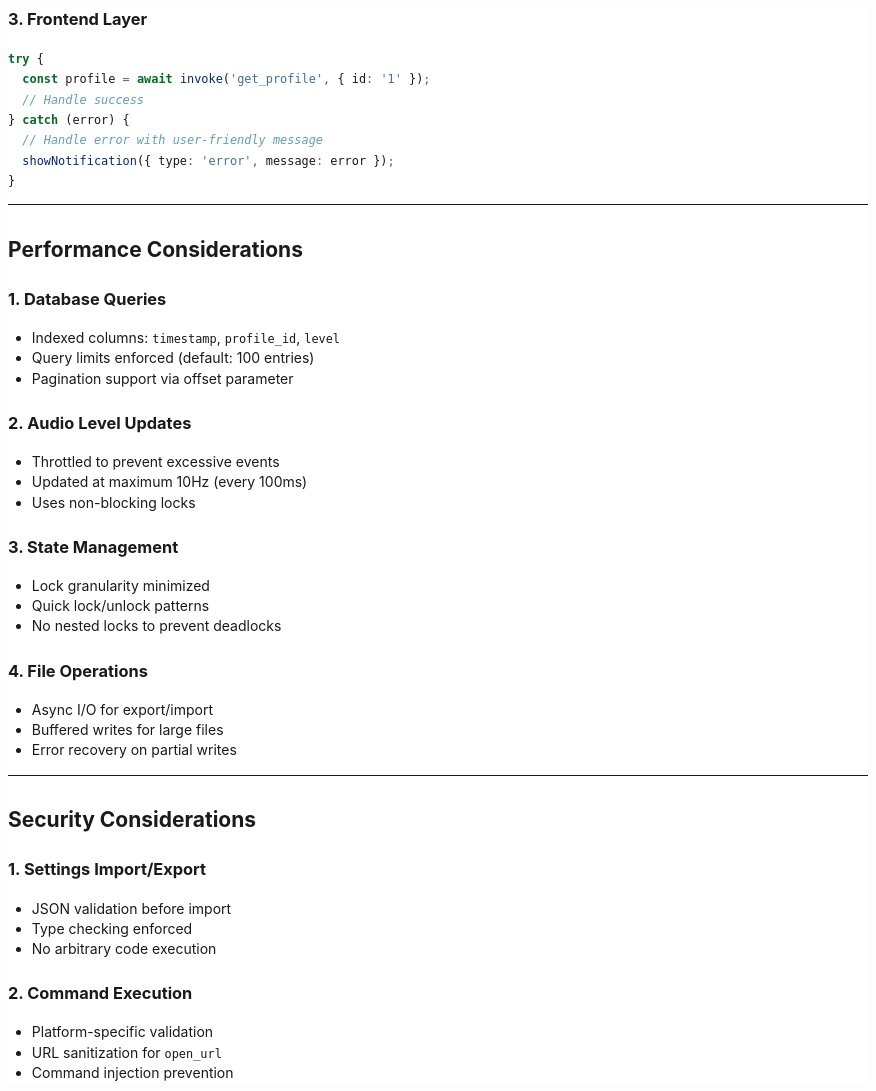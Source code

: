 ### 3. Frontend Layer
```typescript
try {
  const profile = await invoke('get_profile', { id: '1' });
  // Handle success
} catch (error) {
  // Handle error with user-friendly message
  showNotification({ type: 'error', message: error });
}
```

---

## Performance Considerations

### 1. Database Queries
- Indexed columns: `timestamp`, `profile_id`, `level`
- Query limits enforced (default: 100 entries)
- Pagination support via offset parameter

### 2. Audio Level Updates
- Throttled to prevent excessive events
- Updated at maximum 10Hz (every 100ms)
- Uses non-blocking locks

### 3. State Management
- Lock granularity minimized
- Quick lock/unlock patterns
- No nested locks to prevent deadlocks

### 4. File Operations
- Async I/O for export/import
- Buffered writes for large files
- Error recovery on partial writes

---

## Security Considerations

### 1. Settings Import/Export
- JSON validation before import
- Type checking enforced
- No arbitrary code execution

### 2. Command Execution
- Platform-specific validation
- URL sanitization for `open_url`
- Command injection prevention
